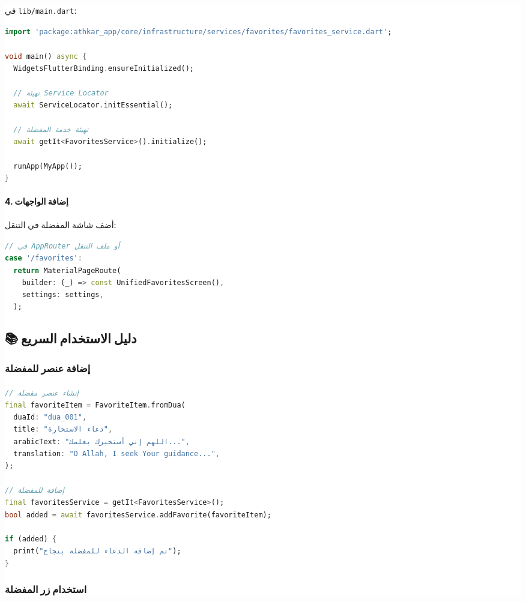في `lib/main.dart`:

```dart
import 'package:athkar_app/core/infrastructure/services/favorites/favorites_service.dart';

void main() async {
  WidgetsFlutterBinding.ensureInitialized();
  
  // تهيئة Service Locator
  await ServiceLocator.initEssential();
  
  // تهيئة خدمة المفضلة
  await getIt<FavoritesService>().initialize();
  
  runApp(MyApp());
}
```

#### 4. إضافة الواجهات

أضف شاشة المفضلة في التنقل:

```dart
// في AppRouter أو ملف التنقل
case '/favorites':
  return MaterialPageRoute(
    builder: (_) => const UnifiedFavoritesScreen(),
    settings: settings,
  );
```

## 📚 دليل الاستخدام السريع

### إضافة عنصر للمفضلة

```dart
// إنشاء عنصر مفضلة
final favoriteItem = FavoriteItem.fromDua(
  duaId: "dua_001",
  title: "دعاء الاستخارة", 
  arabicText: "اللهم إني أستخيرك بعلمك...",
  translation: "O Allah, I seek Your guidance...",
);

// إضافة للمفضلة
final favoritesService = getIt<FavoritesService>();
bool added = await favoritesService.addFavorite(favoriteItem);

if (added) {
  print("تم إضافة الدعاء للمفضلة بنجاح");
}
```

### استخدام زر المفضلة
